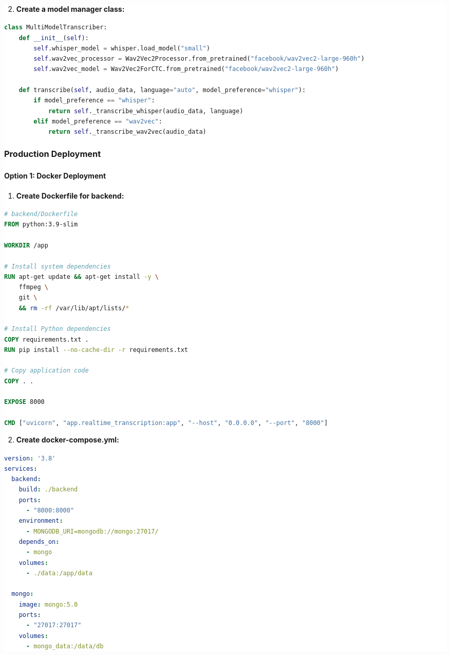 2. **Create a model manager class:**
```python
class MultiModelTranscriber:
    def __init__(self):
        self.whisper_model = whisper.load_model("small")
        self.wav2vec_processor = Wav2Vec2Processor.from_pretrained("facebook/wav2vec2-large-960h")
        self.wav2vec_model = Wav2Vec2ForCTC.from_pretrained("facebook/wav2vec2-large-960h")
    
    def transcribe(self, audio_data, language="auto", model_preference="whisper"):
        if model_preference == "whisper":
            return self._transcribe_whisper(audio_data, language)
        elif model_preference == "wav2vec":
            return self._transcribe_wav2vec(audio_data)
```

### Production Deployment

#### Option 1: Docker Deployment

1. **Create Dockerfile for backend:**
```dockerfile
# backend/Dockerfile
FROM python:3.9-slim

WORKDIR /app

# Install system dependencies
RUN apt-get update && apt-get install -y \
    ffmpeg \
    git \
    && rm -rf /var/lib/apt/lists/*

# Install Python dependencies
COPY requirements.txt .
RUN pip install --no-cache-dir -r requirements.txt

# Copy application code
COPY . .

EXPOSE 8000

CMD ["uvicorn", "app.realtime_transcription:app", "--host", "0.0.0.0", "--port", "8000"]
```

2. **Create docker-compose.yml:**
```yaml
version: '3.8'
services:
  backend:
    build: ./backend
    ports:
      - "8000:8000"
    environment:
      - MONGODB_URI=mongodb://mongo:27017/
    depends_on:
      - mongo
    volumes:
      - ./data:/app/data

  mongo:
    image: mongo:5.0
    ports:
      - "27017:27017"
    volumes:
      - mongo_data:/data/db
```